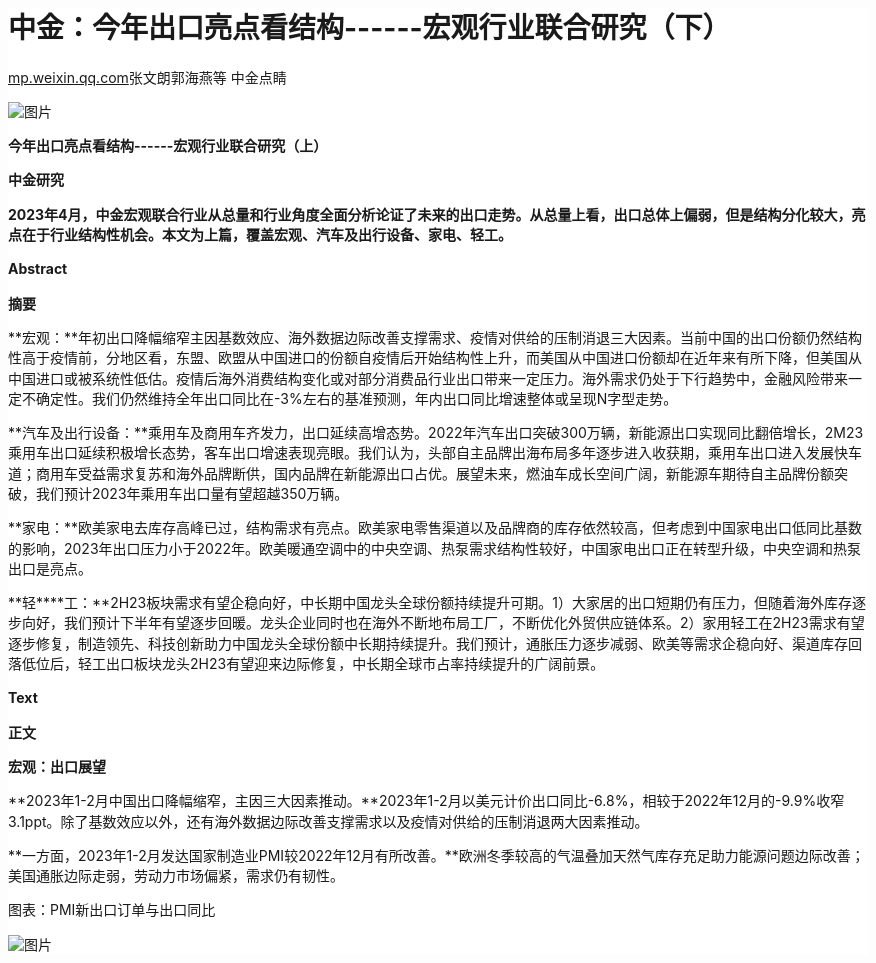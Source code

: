 中金：今年出口亮点看结构------宏观行业联合研究（下）
=============================

[mp.weixin.qq.com](http://mp.weixin.qq.com/s?__biz=MzI3MDMzMjg0MA==&mid=2247628738&idx=1&sn=540f56af9691d563db514441512cdbd3&chksm=eade1105dda9981330ae704e5d4f71a1ac4fc05ddddb0190bc053cc21e90e1c0b2bcc7a408b4&mpshare=1&scene=1&srcid=04102qiq9YdRLq3n4sg32mjl&sharer_sharetime=1681089790522&sharer_shareid=c58007142b3c8dd4da3163f5c61d6b7b#rd)张文朗郭海燕等 中金点睛


![图片](https://image.cubox.pro/article/2021081608551348670/42624.jpg?imageMogr2/quality/90/ignore-error/1)

**今年出口亮点看结构------宏观行业联合研究（上）**


**中金研究**


**2023年4月，中金宏观联合行业从总量和行业角度全面分析论证了未来的出口走势。从总量上看，出口总体上偏弱，但是结构分化较大，亮点在于行业结构性机会。本文为上篇，覆盖宏观、汽车及出行设备、家电、轻工。**


**Abstract**


**摘要**


**宏观：**年初出口降幅缩窄主因基数效应、海外数据边际改善支撑需求、疫情对供给的压制消退三大因素。当前中国的出口份额仍然结构性高于疫情前，分地区看，东盟、欧盟从中国进口的份额自疫情后开始结构性上升，而美国从中国进口份额却在近年来有所下降，但美国从中国进口或被系统性低估。疫情后海外消费结构变化或对部分消费品行业出口带来一定压力。海外需求仍处于下行趋势中，金融风险带来一定不确定性。我们仍然维持全年出口同比在-3%左右的基准预测，年内出口同比增速整体或呈现N字型走势。

**汽车及出行设备：**乘用车及商用车齐发力，出口延续高增态势。2022年汽车出口突破300万辆，新能源出口实现同比翻倍增长，2M23乘用车出口延续积极增长态势，客车出口增速表现亮眼。我们认为，头部自主品牌出海布局多年逐步进入收获期，乘用车出口进入发展快车道；商用车受益需求复苏和海外品牌断供，国内品牌在新能源出口占优。展望未来，燃油车成长空间广阔，新能源车期待自主品牌份额突破，我们预计2023年乘用车出口量有望超越350万辆。

**家电：**欧美家电去库存高峰已过，结构需求有亮点。欧美家电零售渠道以及品牌商的库存依然较高，但考虑到中国家电出口低同比基数的影响，2023年出口压力小于2022年。欧美暖通空调中的中央空调、热泵需求结构性较好，中国家电出口正在转型升级，中央空调和热泵出口是亮点。

**轻****工：**2H23板块需求有望企稳向好，中长期中国龙头全球份额持续提升可期。1）大家居的出口短期仍有压力，但随着海外库存逐步向好，我们预计下半年有望逐步回暖。龙头企业同时也在海外不断地布局工厂，不断优化外贸供应链体系。2）家用轻工在2H23需求有望逐步修复，制造领先、科技创新助力中国龙头全球份额中长期持续提升。我们预计，通胀压力逐步减弱、欧美等需求企稳向好、渠道库存回落低位后，轻工出口板块龙头2H23有望迎来边际修复，中长期全球市占率持续提升的广阔前景。


**Text**


**正文**


**宏观：出口展望**


**2023年1-2月中国出口降幅缩窄，主因三大因素推动。**2023年1-2月以美元计价出口同比-6.8%，相较于2022年12月的-9.9%收窄3.1ppt。除了基数效应以外，还有海外数据边际改善支撑需求以及疫情对供给的压制消退两大因素推动。

**一方面，2023年1-2月发达国家制造业PMI较2022年12月有所改善。**欧洲冬季较高的气温叠加天然气库存充足助力能源问题边际改善；美国通胀边际走弱，劳动力市场偏紧，需求仍有韧性。


图表：PMI新出口订单与出口同比


![图片](https://image.cubox.pro/article/2023041211150035281/27347.jpg?imageMogr2/quality/90/ignore-error/1)

